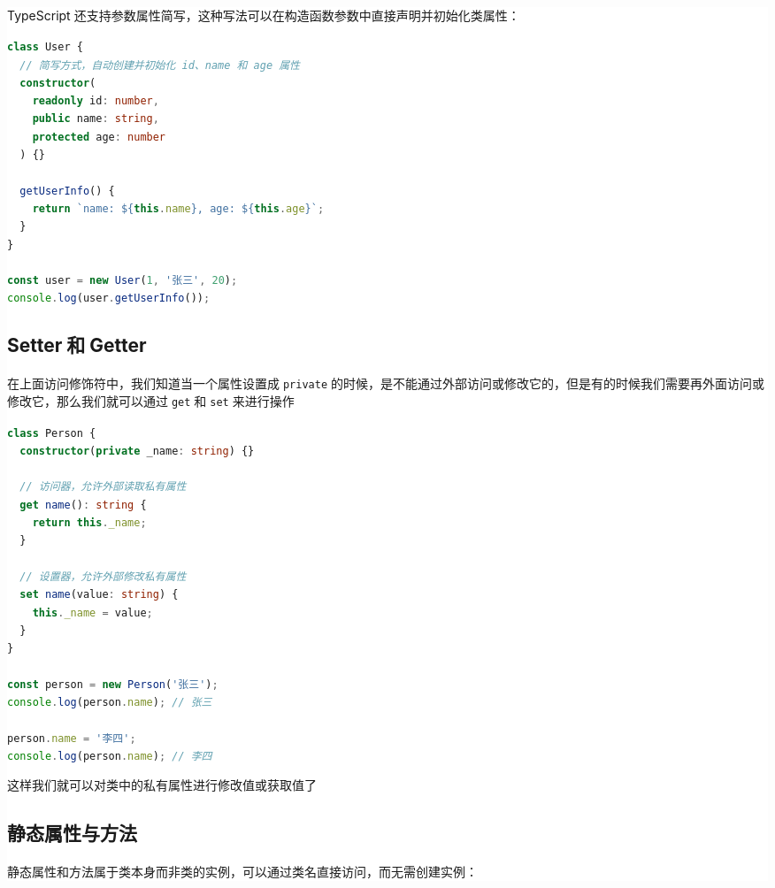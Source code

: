 TypeScript 还支持参数属性简写，这种写法可以在构造函数参数中直接声明并初始化类属性：

```typescript
class User {
  // 简写方式，自动创建并初始化 id、name 和 age 属性
  constructor(
    readonly id: number,
    public name: string,
    protected age: number
  ) {}

  getUserInfo() {
    return `name: ${this.name}, age: ${this.age}`;
  }
}

const user = new User(1, '张三', 20);
console.log(user.getUserInfo());
```

## Setter 和 Getter

在上面访问修饰符中，我们知道当一个属性设置成 `private` 的时候，是不能通过外部访问或修改它的，但是有的时候我们需要再外面访问或修改它，那么我们就可以通过 `get` 和 `set` 来进行操作

```typescript
class Person {
  constructor(private _name: string) {}

  // 访问器，允许外部读取私有属性
  get name(): string {
    return this._name;
  }

  // 设置器，允许外部修改私有属性
  set name(value: string) {
    this._name = value;
  }
}

const person = new Person('张三');
console.log(person.name); // 张三

person.name = '李四';
console.log(person.name); // 李四
```

这样我们就可以对类中的私有属性进行修改值或获取值了

## 静态属性与方法

静态属性和方法属于类本身而非类的实例，可以通过类名直接访问，而无需创建实例：
